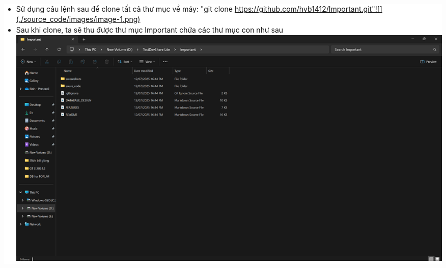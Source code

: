 - Sử dụng câu lệnh sau để clone tất cả thư mục về máy: "git clone https://github.com/hvb1412/Important.git"![](./source_code/images/image-1.png)
- Sau khi clone, ta sẽ thu được thư mục Important chứa các thư mục con như sau![](./source_code/images/image-2.png)